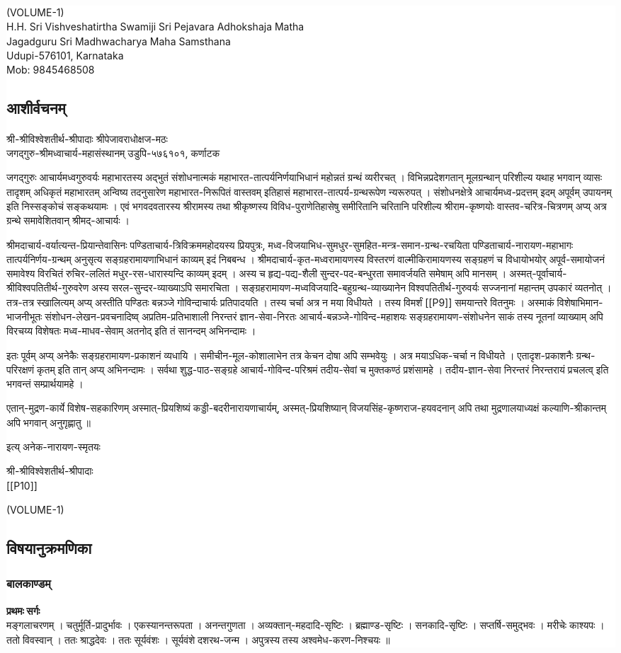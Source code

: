 (VOLUME-1)  
H.H. Sri Vishveshatirtha Swamiji Sri Pejavara Adhokshaja Matha  
Jagadguru Sri Madhwacharya Maha Samsthana  
Udupi-576101, Karnataka  
Mob: 9845468508

## आशीर्वचनम्

श्री-श्रीविश्वेशतीर्थ-श्रीपादाः श्रीपेजावराधोक्षज-मठः  
जगद्गुरु-श्रीमध्वाचार्य-महासंस्थानम् उडुपि-५७६१०१, कर्णाटक

जगद्गुरुः आचार्यमध्वगुरुवर्यः महाभारतस्य अद्भुतं संशोधनात्मकं महाभारत-तात्पर्यनिर्णयाभिधानं महोन्नतं ग्रन्थं व्यरीरचत् । विभिन्नप्रदेशगतान् मूलग्रन्थान् परिशील्य यथाह भगवान् व्यासः तादृशम् अधिकृतं महाभारतम् अन्विष्य तदनुसारेण महाभारत-निरूपितं वास्तवम् इतिहासं महाभारत-तात्पर्य-ग्रन्थरूपेण न्यरूरुपत् । संशोधनक्षेत्रे आचार्यमध्व-प्रदत्तम् इदम् अपूर्वम् उपायनम् इति निस्सङ्कोचं सङ्कथयामः । एवं भगवदवतारस्य श्रीरामस्य तथा श्रीकृष्णस्य विविध-पुराणेतिहासेषु समीरितानि चरितानि परिशील्य श्रीराम-कृष्णयोः वास्तव-चरित्र-चित्रणम् अप्य् अत्र ग्रन्थे समावेशितवान् श्रीमद्-आचार्यः ।

श्रीमदाचार्य-वर्यात्यन्त-प्रियान्तेवासिनः पण्डिताचार्य-त्रिविक्रममहोदयस्य प्रियपुत्रः, मध्व-विजयाभिध-सुमधुर-सुमहित-मन्त्र-समान-ग्रन्थ-रचयिता पण्डिताचार्य-नारायण-महाभागः तात्पर्यनिर्णय-ग्रन्थम् अनुसृत्य सङ्ग्रहरामायणाभिधानं काव्यम् इदं निबबन्ध । श्रीमदाचार्य-कृत-मध्वरामायणस्य विस्तरणं वाल्मीकिरामायणस्य सङ्ग्रहणं च विधायोभयोर् अपूर्व-समायोजनं समावेश्य विरचितं रुचिर-ललितं मधुर-रस-धारास्यन्दि काव्यम् इदम् । अस्य च हृद्य-पद्य-शैली सुन्दर-पद-बन्धुरता समावर्जयति समेषाम् अपि मानसम् । अस्मत्-पूर्वाचार्य-श्रीविश्वपतितीर्थ-गुरुवरेण अस्य सरल-सुन्दर-व्याख्याऽपि समारचिता । सङ्ग्रहरामायण-मध्वविजयादि-बहुग्रन्थ-व्याख्यानेन विश्वपतितीर्थ-गुरुवर्यः सज्जनानां महान्तम् उपकारं व्यतनोत् । तत्र-तत्र स्खालित्यम् अप्य् अस्तीति पण्डितः बन्नञ्जे गोविन्दाचार्यः प्रतिपादयति । तस्य चर्चा अत्र न मया विधीयते । तस्य विमर्शं [[P9]] समयान्तरे वितनुमः । अस्माकं विशेषाभिमान-भाजनीभूतः संशोधन-लेखन-प्रवचनादिष्व् अप्रतिम-प्रतिभाशाली निरन्तरं ज्ञान-सेवा-निरतः आचार्य-बन्नञ्जे-गोविन्द-महाशयः सङ्ग्रहरामायण-संशोधनेन साकं तस्य नूतनां व्याख्याम् अपि विरचय्य विशेषतः मध्व-माधव-सेवाम् अतनोद् इति तं सानन्दम् अभिनन्दामः ।

इतः पूर्वम् अप्य् अनेकैः सङ्ग्रहरामायण-प्रकाशनं व्यधायि । समीचीन-मूल-कोशालाभेन तत्र केचन दोषा अपि सम्भवेयुः । अत्र मयाऽधिक-चर्चा न विधीयते । एतादृश-प्रकाशनैः ग्रन्थ-परिरक्षणं कृतम् इति तान् अप्य् अभिनन्दामः । सर्वथा शुद्ध-पाठ-सङ्ग्रहे आचार्य-गोविन्द-परिश्रमं तदीय-सेवां च मुक्तकण्ठं प्रशंसामहे । तदीय-ज्ञान-सेवा निरन्तरं निरन्तरायं प्रचलत्व् इति भगवन्तं सम्प्रार्थयामहे ।

एतान्-मुद्रण-कार्ये विशेष-सहकारिणम् अस्मात्-प्रियशिष्यं कड्डी-बदरीनारायणाचार्यम्, अस्मत्-प्रियशिष्यान् विजयसिंह-कृष्णराज-हयवदनान् अपि तथा मुद्रणालयाध्यक्षं कल्याणि-श्रीकान्तम् अपि भगवान् अनुगृह्णातु ॥

इत्य् अनेक-नारायण-स्मृतयः

श्री-श्रीविश्वेशतीर्थ-श्रीपादाः  
[[P10]]

(VOLUME-1)
## विषयानुक्रमणिका

### बालकाण्डम्
**प्रथमः सर्गः**  
मङ्गलाचरणम् । चतुर्मूर्ति-प्रादुर्भावः । एकस्यानन्तरूपता । अनन्तगुणता । अव्यक्तान्-महदादि-सृष्टिः । ब्रह्माण्ड-सृष्टिः । सनकादि-सृष्टिः । सप्तर्षि-समुद्भवः । मरीचेः काश्यपः । ततो विवस्वान् । ततः श्राद्धदेवः । ततः सूर्यवंशः । सूर्यवंशे दशरथ-जन्म । अपुत्रस्य तस्य अश्वमेध-करण-निश्चयः ॥

